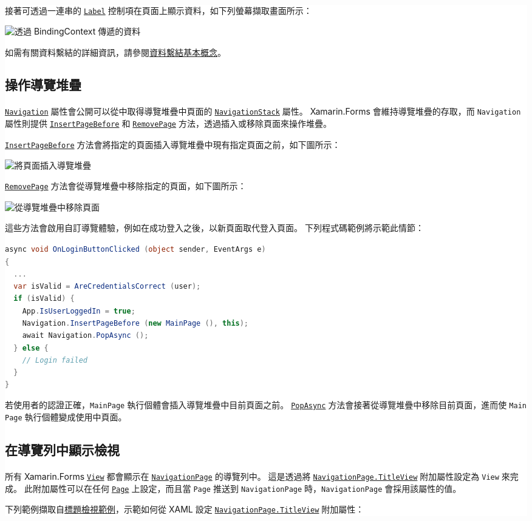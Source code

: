 接著可透過一連串的 [`Label`](xref:Xamarin.Forms.Label) 控制項在頁面上顯示資料，如下列螢幕擷取畫面所示：

![](hierarchical-images/passing-data-bindingcontext.png "透過 BindingContext 傳遞的資料")

如需有關資料繫結的詳細資訊，請參閱[資料繫結基本概念](~/xamarin-forms/xaml/xaml-basics/data-binding-basics.md)。

<a name="Manipulating_the_Navigation_Stack" />

## <a name="manipulating-the-navigation-stack"></a>操作導覽堆疊

[`Navigation`](xref:Xamarin.Forms.VisualElement.Navigation) 屬性會公開可以從中取得導覽堆疊中頁面的 [`NavigationStack`](xref:Xamarin.Forms.INavigation.NavigationStack) 屬性。 Xamarin.Forms 會維持導覽堆疊的存取，而 `Navigation` 屬性則提供 [`InsertPageBefore`](xref:Xamarin.Forms.INavigation.InsertPageBefore*) 和 [`RemovePage`](xref:Xamarin.Forms.INavigation.RemovePage*) 方法，透過插入或移除頁面來操作堆疊。

[`InsertPageBefore`](xref:Xamarin.Forms.INavigation.InsertPageBefore*) 方法會將指定的頁面插入導覽堆疊中現有指定頁面之前，如下圖所示：

![](hierarchical-images/insert-page-before.png "將頁面插入導覽堆疊")

[`RemovePage`](xref:Xamarin.Forms.INavigation.RemovePage*) 方法會從導覽堆疊中移除指定的頁面，如下圖所示：

![](hierarchical-images/remove-page.png "從導覽堆疊中移除頁面")

這些方法會啟用自訂導覽體驗，例如在成功登入之後，以新頁面取代登入頁面。 下列程式碼範例將示範此情節：

```csharp
async void OnLoginButtonClicked (object sender, EventArgs e)
{
  ...
  var isValid = AreCredentialsCorrect (user);
  if (isValid) {
    App.IsUserLoggedIn = true;
    Navigation.InsertPageBefore (new MainPage (), this);
    await Navigation.PopAsync ();
  } else {
    // Login failed
  }
}

```

若使用者的認證正確，`MainPage` 執行個體會插入導覽堆疊中目前頁面之前。 [`PopAsync`](xref:Xamarin.Forms.NavigationPage.PopAsync) 方法會接著從導覽堆疊中移除目前頁面，進而使 `MainPage` 執行個體變成使用中頁面。

## <a name="displaying-views-in-the-navigation-bar"></a>在導覽列中顯示檢視

所有 Xamarin.Forms [`View`](xref:Xamarin.Forms.View) 都會顯示在 [`NavigationPage`](xref:Xamarin.Forms.NavigationPage) 的導覽列中。 這是透過將 [`NavigationPage.TitleView`](xref:Xamarin.Forms.NavigationPage.TitleViewProperty) 附加屬性設定為 `View` 來完成。 此附加屬性可以在任何 [`Page`](xref:Xamarin.Forms.Page) 上設定，而且當 `Page` 推送到 `NavigationPage` 時，`NavigationPage` 會採用該屬性的值。

下列範例擷取自[標題檢視範例](https://developer.xamarin.com/samples/xamarin-forms/Navigation/TitleView/)，示範如何從 XAML 設定 [`NavigationPage.TitleView`](xref:Xamarin.Forms.NavigationPage.TitleViewProperty) 附加屬性：
